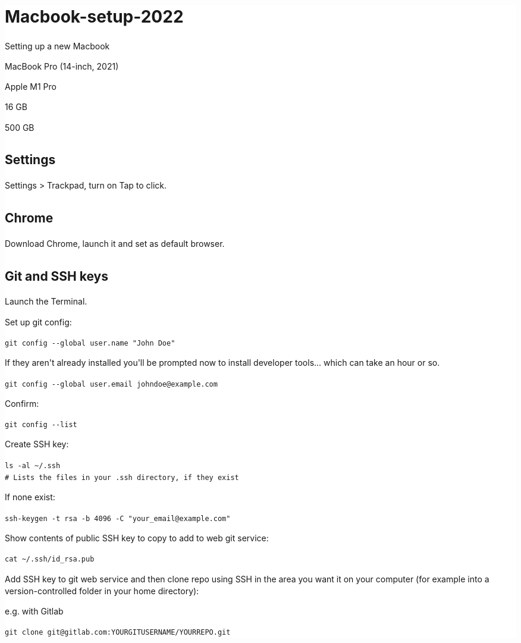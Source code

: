 # Macbook-setup-2022
Setting up a new Macbook

MacBook Pro (14-inch, 2021)

Apple M1 Pro

16 GB

500 GB

## Settings

Settings > Trackpad, turn on Tap to click.

## Chrome

Download Chrome, launch it and set as default browser.

## Git and SSH keys

Launch the Terminal.

Set up git config:

```git config --global user.name "John Doe"```

If they aren't already installed you'll be prompted now to install developer tools... which can take an hour or so.

```git config --global user.email johndoe@example.com```

Confirm:

```
git config --list
```

Create SSH key:

```
ls -al ~/.ssh
# Lists the files in your .ssh directory, if they exist
```

If none exist:

```
ssh-keygen -t rsa -b 4096 -C "your_email@example.com"
```

Show contents of public SSH key to copy to add to web git service:

```
cat ~/.ssh/id_rsa.pub
```

Add SSH key to git web service and then clone repo using SSH in the area you want it on your computer (for example into a version-controlled folder in your home directory):

e.g. with Gitlab

```
git clone git@gitlab.com:YOURGITUSERNAME/YOURREPO.git
